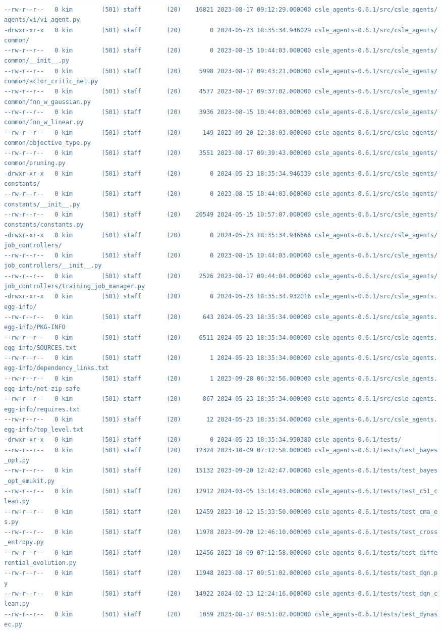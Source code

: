 ```diff
--rw-r--r--   0 kim        (501) staff       (20)    16821 2023-08-17 09:12:29.000000 csle_agents-0.6.1/src/csle_agents/agents/vi/vi_agent.py
-drwxr-xr-x   0 kim        (501) staff       (20)        0 2024-05-23 18:35:34.946029 csle_agents-0.6.1/src/csle_agents/common/
--rw-r--r--   0 kim        (501) staff       (20)        0 2023-08-15 10:44:03.000000 csle_agents-0.6.1/src/csle_agents/common/__init__.py
--rw-r--r--   0 kim        (501) staff       (20)     5998 2023-08-17 09:43:21.000000 csle_agents-0.6.1/src/csle_agents/common/actor_critic_net.py
--rw-r--r--   0 kim        (501) staff       (20)     4577 2023-08-17 09:37:02.000000 csle_agents-0.6.1/src/csle_agents/common/fnn_w_gaussian.py
--rw-r--r--   0 kim        (501) staff       (20)     3936 2023-08-15 10:44:03.000000 csle_agents-0.6.1/src/csle_agents/common/fnn_w_linear.py
--rw-r--r--   0 kim        (501) staff       (20)      149 2023-09-20 12:38:03.000000 csle_agents-0.6.1/src/csle_agents/common/objective_type.py
--rw-r--r--   0 kim        (501) staff       (20)     3551 2023-08-17 09:39:43.000000 csle_agents-0.6.1/src/csle_agents/common/pruning.py
-drwxr-xr-x   0 kim        (501) staff       (20)        0 2024-05-23 18:35:34.946339 csle_agents-0.6.1/src/csle_agents/constants/
--rw-r--r--   0 kim        (501) staff       (20)        0 2023-08-15 10:44:03.000000 csle_agents-0.6.1/src/csle_agents/constants/__init__.py
--rw-r--r--   0 kim        (501) staff       (20)    20549 2024-05-15 10:57:07.000000 csle_agents-0.6.1/src/csle_agents/constants/constants.py
-drwxr-xr-x   0 kim        (501) staff       (20)        0 2024-05-23 18:35:34.946666 csle_agents-0.6.1/src/csle_agents/job_controllers/
--rw-r--r--   0 kim        (501) staff       (20)        0 2023-08-15 10:44:03.000000 csle_agents-0.6.1/src/csle_agents/job_controllers/__init__.py
--rw-r--r--   0 kim        (501) staff       (20)     2526 2023-08-17 09:44:04.000000 csle_agents-0.6.1/src/csle_agents/job_controllers/training_job_manager.py
-drwxr-xr-x   0 kim        (501) staff       (20)        0 2024-05-23 18:35:34.932016 csle_agents-0.6.1/src/csle_agents.egg-info/
--rw-r--r--   0 kim        (501) staff       (20)      643 2024-05-23 18:35:34.000000 csle_agents-0.6.1/src/csle_agents.egg-info/PKG-INFO
--rw-r--r--   0 kim        (501) staff       (20)     6511 2024-05-23 18:35:34.000000 csle_agents-0.6.1/src/csle_agents.egg-info/SOURCES.txt
--rw-r--r--   0 kim        (501) staff       (20)        1 2024-05-23 18:35:34.000000 csle_agents-0.6.1/src/csle_agents.egg-info/dependency_links.txt
--rw-r--r--   0 kim        (501) staff       (20)        1 2023-09-28 06:32:56.000000 csle_agents-0.6.1/src/csle_agents.egg-info/not-zip-safe
--rw-r--r--   0 kim        (501) staff       (20)      867 2024-05-23 18:35:34.000000 csle_agents-0.6.1/src/csle_agents.egg-info/requires.txt
--rw-r--r--   0 kim        (501) staff       (20)       12 2024-05-23 18:35:34.000000 csle_agents-0.6.1/src/csle_agents.egg-info/top_level.txt
-drwxr-xr-x   0 kim        (501) staff       (20)        0 2024-05-23 18:35:34.950380 csle_agents-0.6.1/tests/
--rw-r--r--   0 kim        (501) staff       (20)    12324 2023-10-09 07:12:58.000000 csle_agents-0.6.1/tests/test_bayes_opt.py
--rw-r--r--   0 kim        (501) staff       (20)    15132 2023-09-20 12:42:47.000000 csle_agents-0.6.1/tests/test_bayes_opt_emukit.py
--rw-r--r--   0 kim        (501) staff       (20)    12912 2024-03-05 13:14:43.000000 csle_agents-0.6.1/tests/test_c51_clean.py
--rw-r--r--   0 kim        (501) staff       (20)    12459 2023-10-12 15:33:50.000000 csle_agents-0.6.1/tests/test_cma_es.py
--rw-r--r--   0 kim        (501) staff       (20)    11978 2023-09-20 12:46:10.000000 csle_agents-0.6.1/tests/test_cross_entropy.py
--rw-r--r--   0 kim        (501) staff       (20)    12456 2023-10-09 07:12:58.000000 csle_agents-0.6.1/tests/test_differential_evolution.py
--rw-r--r--   0 kim        (501) staff       (20)    11948 2023-08-17 09:51:02.000000 csle_agents-0.6.1/tests/test_dqn.py
--rw-r--r--   0 kim        (501) staff       (20)    14922 2024-02-13 12:24:16.000000 csle_agents-0.6.1/tests/test_dqn_clean.py
--rw-r--r--   0 kim        (501) staff       (20)     1059 2023-08-17 09:51:02.000000 csle_agents-0.6.1/tests/test_dynasec.py
```
